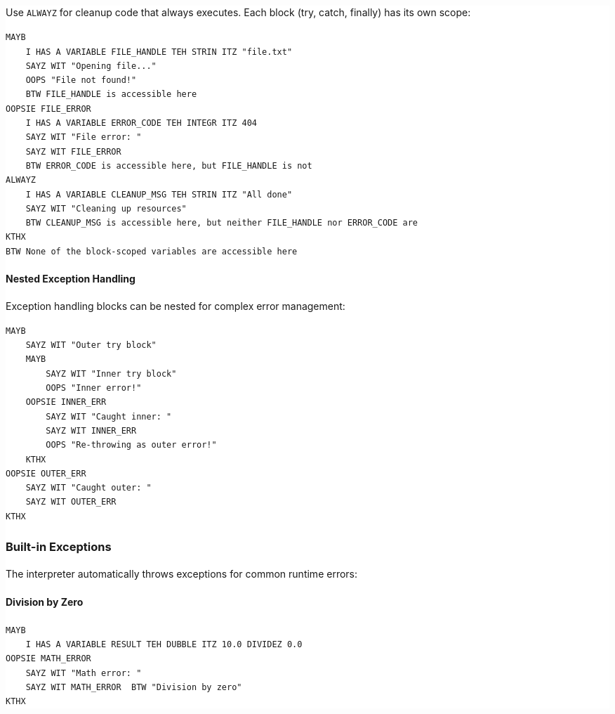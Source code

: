 Use `ALWAYZ` for cleanup code that always executes. Each block (try, catch, finally) has its own scope:

```lol
MAYB
    I HAS A VARIABLE FILE_HANDLE TEH STRIN ITZ "file.txt"
    SAYZ WIT "Opening file..."
    OOPS "File not found!"
    BTW FILE_HANDLE is accessible here
OOPSIE FILE_ERROR
    I HAS A VARIABLE ERROR_CODE TEH INTEGR ITZ 404
    SAYZ WIT "File error: "
    SAYZ WIT FILE_ERROR
    BTW ERROR_CODE is accessible here, but FILE_HANDLE is not
ALWAYZ
    I HAS A VARIABLE CLEANUP_MSG TEH STRIN ITZ "All done"
    SAYZ WIT "Cleaning up resources"
    BTW CLEANUP_MSG is accessible here, but neither FILE_HANDLE nor ERROR_CODE are
KTHX
BTW None of the block-scoped variables are accessible here
```

#### Nested Exception Handling

Exception handling blocks can be nested for complex error management:

```lol
MAYB
    SAYZ WIT "Outer try block"
    MAYB
        SAYZ WIT "Inner try block"
        OOPS "Inner error!"
    OOPSIE INNER_ERR
        SAYZ WIT "Caught inner: "
        SAYZ WIT INNER_ERR
        OOPS "Re-throwing as outer error!"
    KTHX
OOPSIE OUTER_ERR
    SAYZ WIT "Caught outer: "
    SAYZ WIT OUTER_ERR
KTHX
```

### Built-in Exceptions

The interpreter automatically throws exceptions for common runtime errors:

#### Division by Zero
```lol
MAYB
    I HAS A VARIABLE RESULT TEH DUBBLE ITZ 10.0 DIVIDEZ 0.0
OOPSIE MATH_ERROR
    SAYZ WIT "Math error: "
    SAYZ WIT MATH_ERROR  BTW "Division by zero"
KTHX
```
